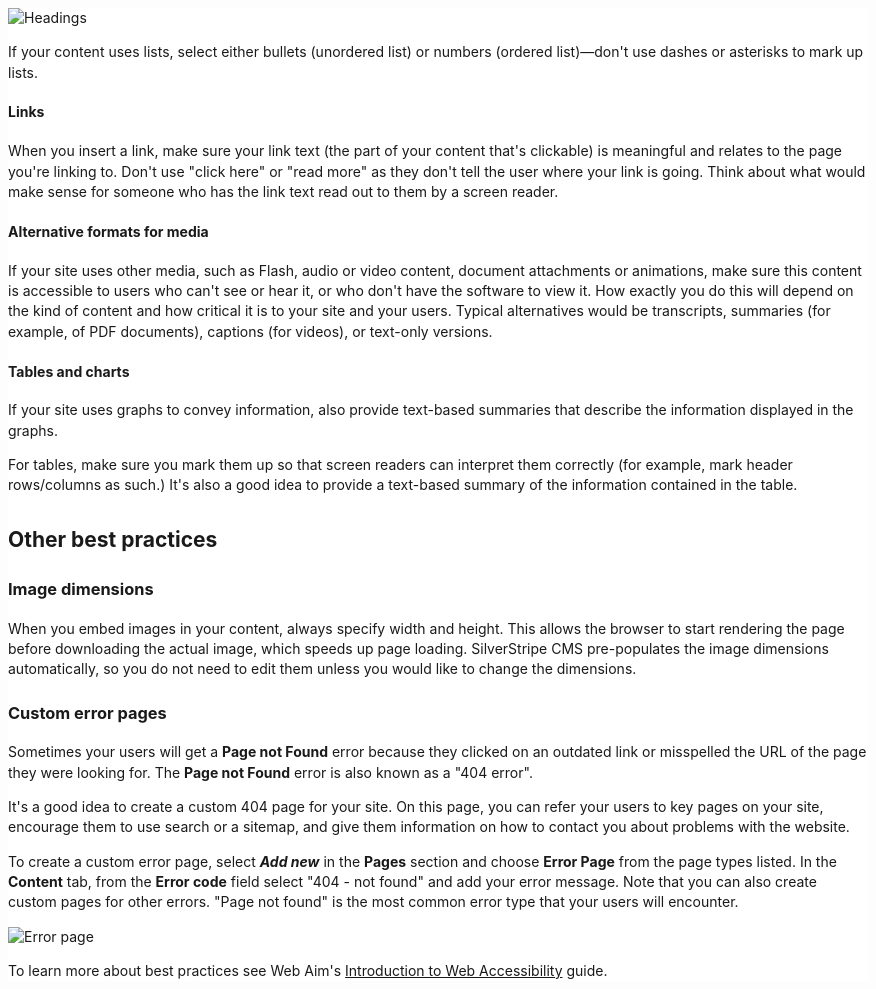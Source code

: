 ![Headings](/_images/headings.png)

If your content uses lists, select either bullets (unordered list) or numbers (ordered list)—don't use dashes or asterisks to mark up lists.

#### Links

When you insert a link, make sure your link text (the part of your content that's clickable) is meaningful and relates to the page you're linking to. Don't use "click here" or "read more" as they don't tell the user where your link is going. Think about what would make sense for someone who has the link text read out to them by a screen reader.

#### Alternative formats for media

If your site uses other media, such as Flash, audio or video content, document attachments or animations, make sure this content is accessible to users who can't see or hear it, or who don't have the software to view it. How exactly you do this will depend on the kind of content and how critical it is to your site and your users. Typical alternatives would be transcripts, summaries (for example, of PDF documents), captions (for videos), or text-only versions.

#### Tables and charts

If your site uses graphs to convey information, also provide text-based summaries that describe the information displayed in the graphs.

For tables, make sure you mark them up so that screen readers can interpret them correctly (for example, mark header rows/columns as such.) It's also a good idea to provide a text-based summary of the information contained in the table.

## Other best practices

### Image dimensions

When you embed images in your content, always specify width and height. This allows the browser to start rendering the page before downloading the actual image, which speeds up page loading. SilverStripe CMS pre-populates the image dimensions automatically, so you do not need to edit them unless you would like to change the dimensions.

### Custom error pages

Sometimes your users will get a **Page not Found** error because they clicked on an outdated link or misspelled the URL of the page they were looking for. The **Page not Found** error is also known as a "404 error".

It's a good idea to create a custom 404 page for your site. On this page, you can refer your users to key pages on your site, encourage them to use search or a sitemap, and give them information on how to contact you about problems with the website.

To create a custom error page, select ***Add new*** in the **Pages** section and choose **Error Page** from the page types listed. In the **Content** tab, from the **Error code** field select "404 - not found" and add your error message. Note that you can also create custom pages for other errors. "Page not found" is the most common error type that your users will encounter.

![Error page](/_images/error-page.jpg)

To learn more about best practices see Web Aim's [Introduction to Web Accessibility](http://webaim.org/intro/) guide.

